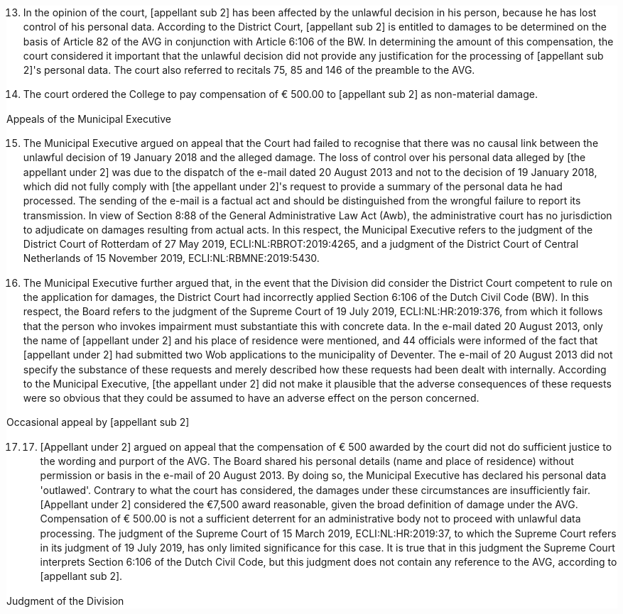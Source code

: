 13.    In the opinion of the court, \[appellant sub 2\] has been affected by the unlawful decision in his person, because he has lost control of his personal data. According to the District Court, \[appellant sub 2\] is entitled to damages to be determined on the basis of Article 82 of the AVG in conjunction with Article 6:106 of the BW. In determining the amount of this compensation, the court considered it important that the unlawful decision did not provide any justification for the processing of \[appellant sub 2\]'s personal data. The court also referred to recitals 75, 85 and 146 of the preamble to the AVG.

14.    The court ordered the College to pay compensation of € 500.00 to \[appellant sub 2\] as non-material damage.

Appeals of the Municipal Executive

15.    The Municipal Executive argued on appeal that the Court had failed to recognise that there was no causal link between the unlawful decision of 19 January 2018 and the alleged damage. The loss of control over his personal data alleged by \[the appellant under 2\] was due to the dispatch of the e-mail dated 20 August 2013 and not to the decision of 19 January 2018, which did not fully comply with \[the appellant under 2\]'s request to provide a summary of the personal data he had processed. The sending of the e-mail is a factual act and should be distinguished from the wrongful failure to report its transmission. In view of Section 8:88 of the General Administrative Law Act (Awb), the administrative court has no jurisdiction to adjudicate on damages resulting from actual acts. In this respect, the Municipal Executive refers to the judgment of the District Court of Rotterdam of 27 May 2019, ECLI:NL:RBROT:2019:4265, and a judgment of the District Court of Central Netherlands of 15 November 2019, ECLI:NL:RBMNE:2019:5430.

16.    The Municipal Executive further argued that, in the event that the Division did consider the District Court competent to rule on the application for damages, the District Court had incorrectly applied Section 6:106 of the Dutch Civil Code (BW). In this respect, the Board refers to the judgment of the Supreme Court of 19 July 2019, ECLI:NL:HR:2019:376, from which it follows that the person who invokes impairment must substantiate this with concrete data. In the e-mail dated 20 August 2013, only the name of \[appellant under 2\] and his place of residence were mentioned, and 44 officials were informed of the fact that \[appellant under 2\] had submitted two Wob applications to the municipality of Deventer. The e-mail of 20 August 2013 did not specify the substance of these requests and merely described how these requests had been dealt with internally. According to the Municipal Executive, \[the appellant under 2\] did not make it plausible that the adverse consequences of these requests were so obvious that they could be assumed to have an adverse effect on the person concerned.

Occasional appeal by \[appellant sub 2\]

17.    17. \[Appellant under 2\] argued on appeal that the compensation of € 500 awarded by the court did not do sufficient justice to the wording and purport of the AVG. The Board shared his personal details (name and place of residence) without permission or basis in the e-mail of 20 August 2013. By doing so, the Municipal Executive has declared his personal data 'outlawed'. Contrary to what the court has considered, the damages under these circumstances are insufficiently fair. \[Appellant under 2\] considered the €7,500 award reasonable, given the broad definition of damage under the AVG. Compensation of € 500.00 is not a sufficient deterrent for an administrative body not to proceed with unlawful data processing. The judgment of the Supreme Court of 15 March 2019, ECLI:NL:HR:2019:37, to which the Supreme Court refers in its judgment of 19 July 2019, has only limited significance for this case. It is true that in this judgment the Supreme Court interprets Section 6:106 of the Dutch Civil Code, but this judgment does not contain any reference to the AVG, according to \[appellant sub 2\].

Judgment of the Division

